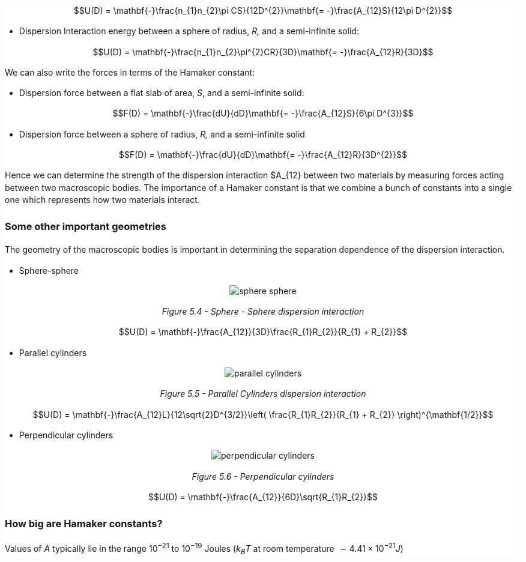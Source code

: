 $$U(D) = \mathbf{-}\frac{n_{1}n_{2}\pi CS}{12D^{2}}\mathbf{= -}\frac{A_{12}S}{12\pi D^{2}}$$

- Dispersion Interaction energy between a sphere of radius, *R,* and a
semi-infinite solid:

$$U(D) = \mathbf{-}\frac{n_{1}n_{2}\pi^{2}CR}{3D}\mathbf{= -}\frac{A_{12}R}{3D}$$

We can also write the forces in terms of the Hamaker constant:

- Dispersion force between a flat slab of area, *S*, and a semi-infinite solid:

$$F(D) = \mathbf{-}\frac{dU}{dD}\mathbf{= -}\frac{A_{12}S}{6\pi D^{3}}$$

- Dispersion force between a sphere of radius, *R,* and a semi-infinite solid

$$F(D) = \mathbf{-}\frac{dU}{dD}\mathbf{= -}\frac{A_{12}R}{3D^{2}}$$

Hence we can determine the strength of the dispersion interaction $A_{12} between two materials by measuring forces acting between two macroscopic bodies. The importance of a Hamaker constant is that we combine a bunch of constants into a single one which represents how two materials interact.

### Some other important geometries

The geometry of the macroscopic bodies is important in determining the separation dependence of the dispersion interaction.

- Sphere-sphere

<div style="text-align: center;">
    <img src="media/5_7.jpg" alt="sphere sphere" width="250" height=auto>
    <p><em>Figure 5.4 - Sphere - Sphere dispersion interaction</em></p>
</div>

$$U(D) = \mathbf{-}\frac{A_{12}}{3D}\frac{R_{1}R_{2}}{R_{1} + R_{2}}$$

- Parallel cylinders

<div style="text-align: center;">
    <img src="media/5_8.jpg" alt="parallel cylinders" width="250" height=auto>
    <p><em>Figure 5.5 - Parallel Cylinders dispersion interaction</em></p>
</div>

$$U(D) = \mathbf{-}\frac{A_{12}L}{12\sqrt{2}D^{3/2}}\left( \frac{R_{1}R_{2}}{R_{1} + R_{2}} \right)^{\mathbf{1/2}}$$

- Perpendicular cylinders

<div style="text-align: center;">
    <img src="media/5_8.jpg" alt="perpendicular cylinders" width="250" height=auto>
    <p><em>Figure 5.6 - Perpendicular cylinders</em></p>
</div>

$$U(D) = \mathbf{-}\frac{A_{12}}{6D}\sqrt{R_{1}R_{2}}$$

### How big are Hamaker constants?

Values of *A* typically lie in the range $10^{-21}$ to $10^{-19}$ Joules
($k_{B}T$ at room temperature $\sim 4.41 \times 10^{-21}J$)
